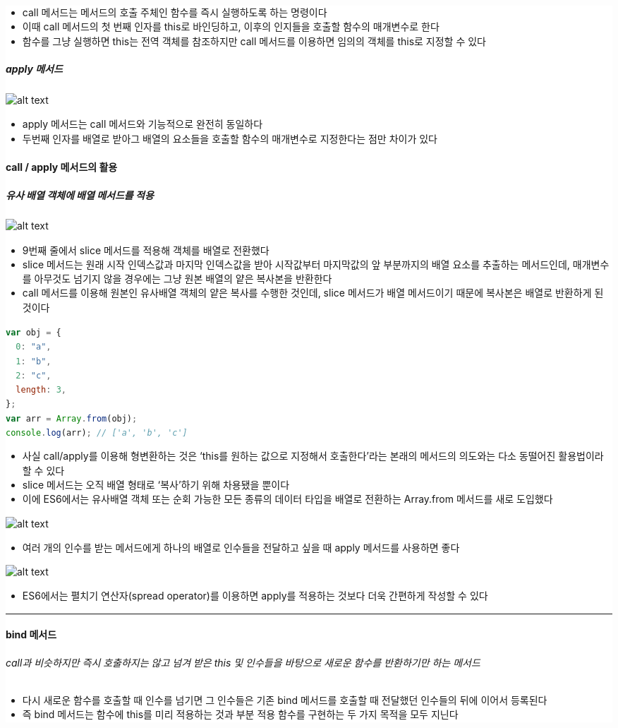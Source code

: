 - call 메서드는 메서드의 호출 주체인 함수를 즉시 실행하도록 하는 명령이다
- 이때 call 메서드의 첫 번째 인자를 this로 바인딩하고, 이후의 인지들을 호출할 함수의 매개변수로 한다
- 함수를 그냥 실행하면 this는 전역 객체를 참조하지만 call 메서드를 이용하면 임의의 객체를 this로 지정할 수 있다

##### apply 메서드

![alt text](<스크린샷 2025-01-15 오후 9.37.12.png>)

- apply 메서드는 call 메서드와 기능적으로 완전히 동일하다
- 두번째 인자를 배열로 받아그 배열의 요소들을 호출할 함수의 매개변수로 지정한다는 점만 차이가 있다

#### call / apply 메서드의 활용

##### 유사 배열 객체에 배열 메서드를 적용

![alt text](<스크린샷 2025-01-15 오후 9.41.05.png>)

- 9번째 줄에서 slice 메서드를 적용해 객체를 배열로 전환했다
- slice 메서드는 원래 시작 인덱스값과 마지막 인덱스값을 받아 시작값부터 마지막값의 앞 부분까지의 배열 요소를 추출하는 메서드인데, 매개변수를 아무것도 넘기지 않을 경우에는 그냥 원본 배열의 얕은 복사본을 반환한다
- call 메서드를 이용해 원본인 유사배열 객체의 얕은 복사를 수행한 것인데, slice 메서드가 배열 메서드이기 때문에 복사본은 배열로 반환하게 된 것이다

```javascript
var obj = {
  0: "a",
  1: "b",
  2: "c",
  length: 3,
};
var arr = Array.from(obj);
console.log(arr); // ['a', 'b', 'c']
```

- 사실 call/apply를 이용해 형변환하는 것은 ‘this를 원하는 값으로 지정해서 호출한다’라는 본래의 메서드의 의도와는 다소 동떨어진 활용법이라 할 수 있다
- slice 메서드는 오직 배열 형태로 ‘복사’하기 위해 차용됐을 뿐이다
- 이에 ES6에서는 유사배열 객체 또는 순회 가능한 모든 종류의 데이터 타입을 배열로 전환하는 Array.from 메서드를 새로 도입했다

![alt text](<스크린샷 2025-01-15 오후 9.50.04.png>)

- 여러 개의 인수를 받는 메서드에게 하나의 배열로 인수들을 전달하고 싶을 때 apply 메서드를 사용하면 좋다

![alt text](<스크린샷 2025-01-15 오후 9.50.46.png>)

- ES6에서는 펼치기 연산자(spread operator)를 이용하면 apply를 적용하는 것보다 더욱 간편하게 작성할 수 있다

---

#### bind 메서드

###### call과 비슷하지만 즉시 호출하지는 않고 넘겨 받은 this 및 인수들을 바탕으로 새로운 함수를 반환하기만 하는 메서드

- 다시 새로운 함수를 호출할 때 인수를 넘기면 그 인수들은 기존 bind 메서드를 호출할 때 전달했던 인수들의 뒤에 이어서 등록된다
- 즉 bind 메서드는 함수에 this를 미리 적용하는 것과 부분 적용 함수를 구현하는 두 가지 목적을 모두 지닌다
